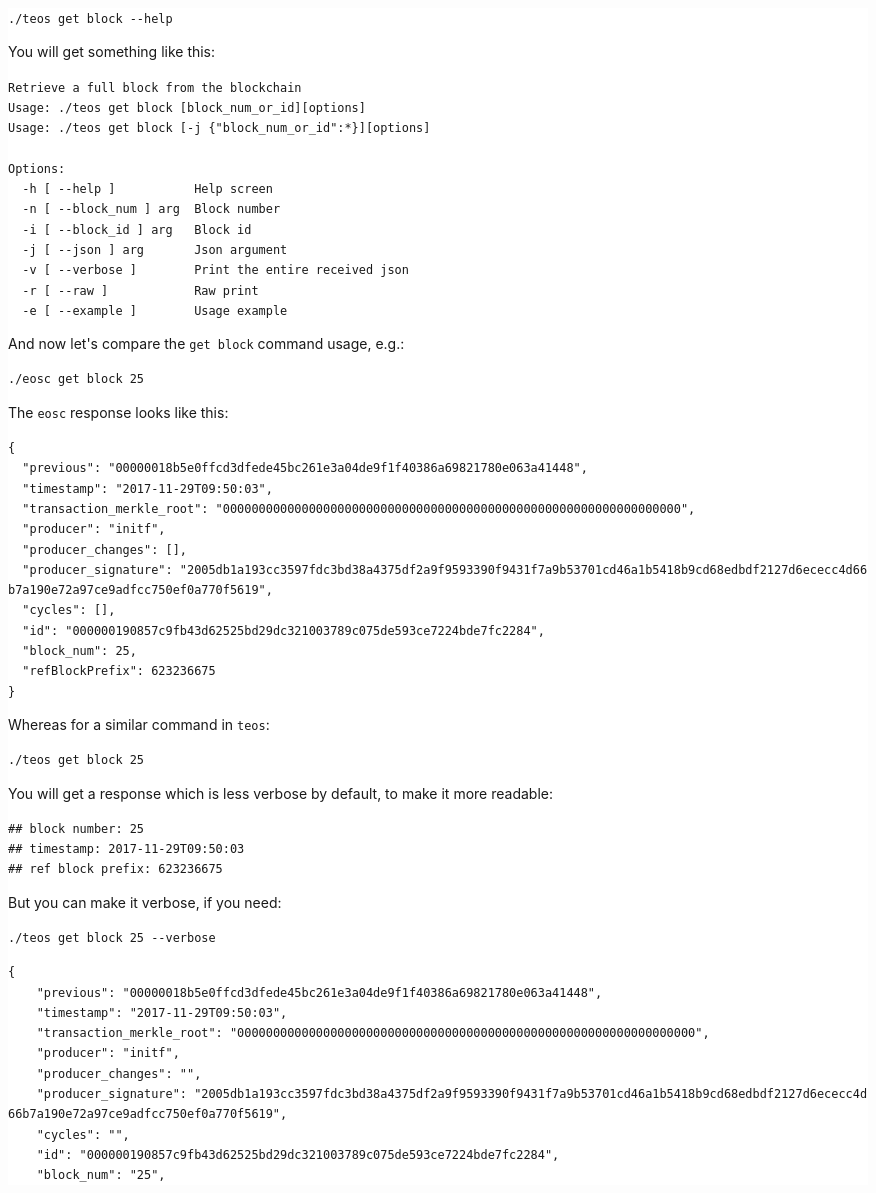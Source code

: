 ```
./teos get block --help
```

You will get something like this:

```
Retrieve a full block from the blockchain
Usage: ./teos get block [block_num_or_id][options]
Usage: ./teos get block [-j {"block_num_or_id":*}][options]

Options:
  -h [ --help ]           Help screen
  -n [ --block_num ] arg  Block number
  -i [ --block_id ] arg   Block id
  -j [ --json ] arg       Json argument
  -v [ --verbose ]        Print the entire received json
  -r [ --raw ]            Raw print
  -e [ --example ]        Usage example
```
And now let's compare the `get block` command usage, e.g.:
```
./eosc get block 25
```
The `eosc` response looks like this:
```
{
  "previous": "00000018b5e0ffcd3dfede45bc261e3a04de9f1f40386a69821780e063a41448",
  "timestamp": "2017-11-29T09:50:03",
  "transaction_merkle_root": "0000000000000000000000000000000000000000000000000000000000000000",
  "producer": "initf",
  "producer_changes": [],
  "producer_signature": "2005db1a193cc3597fdc3bd38a4375df2a9f9593390f9431f7a9b53701cd46a1b5418b9cd68edbdf2127d6ececc4d66b7a190e72a97ce9adfcc750ef0a770f5619",
  "cycles": [],
  "id": "000000190857c9fb43d62525bd29dc321003789c075de593ce7224bde7fc2284",
  "block_num": 25,
  "refBlockPrefix": 623236675
}
```
Whereas for a similar command in `teos`:

```
./teos get block 25
```

You will get a response which is less verbose by default, to make it more readable:

```
## block number: 25
## timestamp: 2017-11-29T09:50:03
## ref block prefix: 623236675
```
But you can make it verbose, if you need:
```
./teos get block 25 --verbose
```
```
{
    "previous": "00000018b5e0ffcd3dfede45bc261e3a04de9f1f40386a69821780e063a41448",
    "timestamp": "2017-11-29T09:50:03",
    "transaction_merkle_root": "0000000000000000000000000000000000000000000000000000000000000000",
    "producer": "initf",
    "producer_changes": "",
    "producer_signature": "2005db1a193cc3597fdc3bd38a4375df2a9f9593390f9431f7a9b53701cd46a1b5418b9cd68edbdf2127d6ececc4d66b7a190e72a97ce9adfcc750ef0a770f5619",
    "cycles": "",
    "id": "000000190857c9fb43d62525bd29dc321003789c075de593ce7224bde7fc2284",
    "block_num": "25",
```